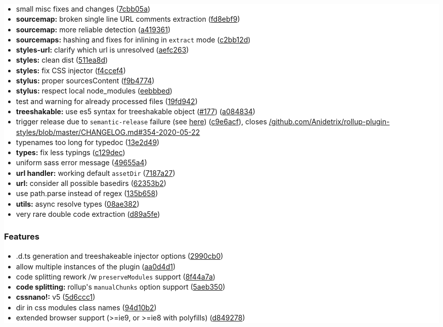 * small misc fixes and changes ([7cbb05a](https://github.com/plumelo/rollup-plugin-styles/commit/7cbb05a6269c40b22e03acc84b45fedb82277aeb))
* **sourcemap:** broken single line URL comments extraction ([fd8ebf9](https://github.com/plumelo/rollup-plugin-styles/commit/fd8ebf99a788935d88ac407b98733315e27da791))
* **sourcemap:** more reliable detection ([a419361](https://github.com/plumelo/rollup-plugin-styles/commit/a419361e7db77255e0cb2a0343f27b145f6169b6))
* **sourcemaps:** hashing and fixes for inlining in `extract` mode ([c2bb12d](https://github.com/plumelo/rollup-plugin-styles/commit/c2bb12d225d3b86909eeb5b32c85cd9ba8a9a0b0))
* **styles-url:** clarify which url is unresolved ([aefc263](https://github.com/plumelo/rollup-plugin-styles/commit/aefc26359607954832c06d6ca72c97829cb2ee3c))
* **styles:** clean dist ([511ea8d](https://github.com/plumelo/rollup-plugin-styles/commit/511ea8deda62bc9c3e75657292b293ab7bf24f5e))
* **styles:** fix CSS injector ([f4ccef4](https://github.com/plumelo/rollup-plugin-styles/commit/f4ccef46cf309c2e2af05dbeedbe1474fd561503))
* **stylus:** proper sourcesContent ([f9b4774](https://github.com/plumelo/rollup-plugin-styles/commit/f9b4774977d54e034b2f9cb02097ef0154046507))
* **stylus:** respect local node_modules ([eebbbed](https://github.com/plumelo/rollup-plugin-styles/commit/eebbbedc11909594f51faefb7373127106ed139d))
* test and warning for already processed files ([19fd942](https://github.com/plumelo/rollup-plugin-styles/commit/19fd94283c231d69eb2de7628d1da69a7ce70f1f))
* **treeshakable:** use es5 syntax for treeshakable object ([#177](https://github.com/plumelo/rollup-plugin-styles/issues/177)) ([a084834](https://github.com/plumelo/rollup-plugin-styles/commit/a0848342c22309c797b38897dea5cd280fcd1940))
* trigger release due to `semantic-release` failure (see [here](https://github.com/Anidetrix/rollup-plugin-styles/blob/master/CHANGELOG.md[#354](https://github.com/plumelo/rollup-plugin-styles/issues/354)-2020-05-22)) ([c9e6acf](https://github.com/plumelo/rollup-plugin-styles/commit/c9e6acff8b4141476b0566ef5b0dc435fde1b5b9)), closes [/github.com/Anidetrix/rollup-plugin-styles/blob/master/CHANGELOG.md#354-2020-05-22](https://github.com//github.com/Anidetrix/rollup-plugin-styles/blob/master/CHANGELOG.md/issues/354-2020-05-22)
* typenames too long for typedoc ([13e2d49](https://github.com/plumelo/rollup-plugin-styles/commit/13e2d496582e026a1efb3bf9c2d75e296d6c1108))
* **types:** fix less typings ([c129dec](https://github.com/plumelo/rollup-plugin-styles/commit/c129decfd12d98db5944dcae9a4ae8cbdf569e1c))
* uniform sass error message ([49655a4](https://github.com/plumelo/rollup-plugin-styles/commit/49655a40479ff3e1a89f43cde8a88483c0209b90))
* **url handler:** working default `assetDir` ([7187a27](https://github.com/plumelo/rollup-plugin-styles/commit/7187a271e3235183dd0e78790faeb482a0d0e775))
* **url:** consider all possible basedirs ([62353b2](https://github.com/plumelo/rollup-plugin-styles/commit/62353b28d3666be1f7fdf8d2c36ac998772092d7))
* use path.parse instead of regex ([135b658](https://github.com/plumelo/rollup-plugin-styles/commit/135b65813cf88a159a00732c558b9a3424192083))
* **utils:** async resolve types ([08ae382](https://github.com/plumelo/rollup-plugin-styles/commit/08ae382212d51fec54e45610c50f3c3896ed99e2))
* very rare double code extraction ([d89a5fe](https://github.com/plumelo/rollup-plugin-styles/commit/d89a5feca9885159ef86b7a6c33f89b3bf3b130e))


### Features

* .d.ts generation and treeshakeable injector options ([2990cb0](https://github.com/plumelo/rollup-plugin-styles/commit/2990cb0f9fa3621b4e3acc00bef1fc4d12d9035b))
* allow multiple instances of the plugin ([aa0d4d1](https://github.com/plumelo/rollup-plugin-styles/commit/aa0d4d1788e726794c8f21857b2c65d0818241b9))
* code splitting rework /w `preserveModules` support ([8f44a7a](https://github.com/plumelo/rollup-plugin-styles/commit/8f44a7ab30d98438d2c60dde888b63f67a7f2ad1))
* **code splitting:** rollup's `manualChunks` option support ([5aeb350](https://github.com/plumelo/rollup-plugin-styles/commit/5aeb350e12e57834027d4046aabf923524f5cf21))
* **cssnano!:** v5 ([5d6ccc1](https://github.com/plumelo/rollup-plugin-styles/commit/5d6ccc1ecbd310ecbb299ea46debc2ce931acb4d))
* dir in css modules class names ([94d10b2](https://github.com/plumelo/rollup-plugin-styles/commit/94d10b2c69258f96a85b58a3f6a895a077d7ea9c))
* extended browser support (>=ie9, or >=ie8 with polyfills) ([d849278](https://github.com/plumelo/rollup-plugin-styles/commit/d849278b10d544b7d7e31cc03ff8042e287138c6))